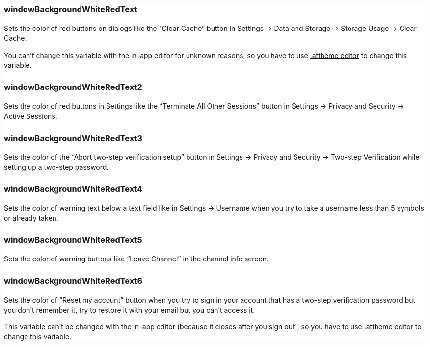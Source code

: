 ### windowBackgroundWhiteRedText

Sets the color of red buttons on dialogs like the “Clear Cache” button in
Settings → Data and Storage → Storage Usage → Clear Cache.

You can’t change this variable with the in-app editor for unknown reasons, so
you have to use [.attheme editor](http://snejugal.ru/attheme-editor) to change
this variable.

</glossary-variable>

<glossary-variable color="blue">

### windowBackgroundWhiteRedText2

Sets the color of red buttons in Settings like the “Terminate All Other
Sessions” button in Settings → Privacy and Security → Active Sessions.

</glossary-variable>

<glossary-variable color="green">

### windowBackgroundWhiteRedText3

Sets the color of the “Abort two-step verification setup” button in Settings →
Privacy and Security → Two-step Verification while setting up a two-step
password.

</glossary-variable>

<glossary-variable color="purple">

### windowBackgroundWhiteRedText4

Sets the color of warning text below a text field like in Settings → Username
when you try to take a username less than 5 symbols or already taken.

</glossary-variable>

<glossary-variable color="lightBlue">

### windowBackgroundWhiteRedText5

Sets the color of warning buttons like “Leave Channel” in the channel info
screen.

</glossary-variable>

<glossary-variable color="yellow">

### windowBackgroundWhiteRedText6

Sets the color of “Reset my account” button when you try to sign in your account
that has a two-step verification password but you don’t remember it, try to
restore it with your email but you can’t access it.

This variable can’t be changed with the in-app editor (because it closes after
you sign out), so you have to use
[.attheme editor](http://snejugal.ru/attheme-editor) to change this variable.
